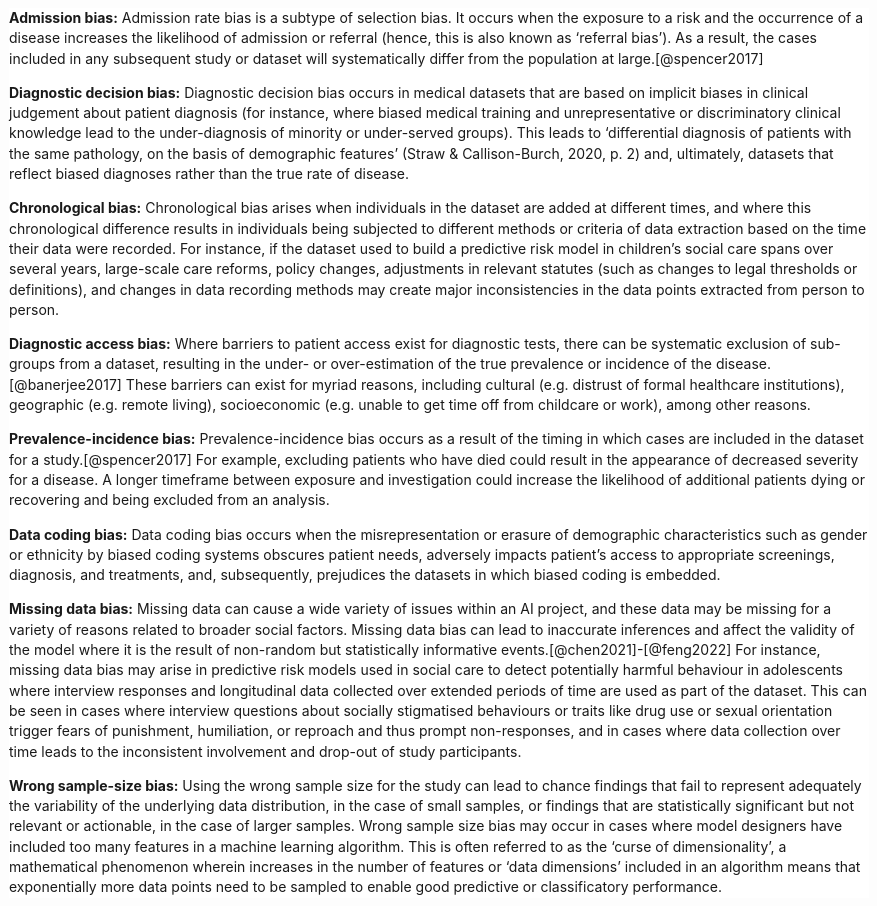 
**Admission bias:** Admission rate bias is a subtype of selection bias. It occurs when the exposure to a risk and the occurrence of a disease increases the likelihood of admission or referral (hence, this is also known as ‘referral bias’). As a result, the cases included in any subsequent study or dataset will systematically differ from the population at large.[@spencer2017] 


**Diagnostic decision bias:** Diagnostic decision bias occurs in medical datasets that are based on implicit biases in clinical judgement about patient diagnosis (for instance, where biased medical training and unrepresentative or discriminatory clinical knowledge lead to the under-diagnosis of minority or under-served groups). This leads to ‘differential diagnosis of patients with the same pathology, on the basis of demographic features’ (Straw & Callison-Burch, 2020, p. 2) and, ultimately, datasets that reflect biased diagnoses rather than the true rate of disease.

**Chronological bias:** Chronological bias arises when individuals in the dataset are added at different times, and where this chronological difference results in individuals being subjected to different methods or criteria of data extraction based on the time their data were recorded. For instance, if the dataset used to build a predictive risk model in children’s social care spans over several years, large-scale care reforms, policy changes, adjustments in relevant statutes (such as changes to legal thresholds or definitions), and changes in data recording methods may create major inconsistencies in the data points extracted from person to person.

**Diagnostic access bias:** Where barriers to patient access exist for diagnostic tests, there can be systematic exclusion of sub-groups from a dataset, resulting in the under- or over-estimation of the true prevalence or incidence of the disease.[@banerjee2017] These barriers can exist for myriad reasons, including cultural (e.g. distrust of formal healthcare institutions), geographic (e.g. remote living), socioeconomic (e.g. unable to get time off from childcare or work), among other reasons.
 

 **Prevalence-incidence bias:** Prevalence-incidence bias occurs as a result of the timing in which cases are included in the dataset for a study.[@spencer2017] For example, excluding patients who have died could result in the appearance of decreased severity for a disease. A longer timeframe between exposure and investigation could increase the likelihood of additional patients dying or recovering and being excluded from an analysis.
 

**Data coding bias:** Data coding bias occurs when the misrepresentation or erasure of demographic characteristics such as gender or ethnicity by biased coding systems obscures patient needs, adversely impacts patient’s access to appropriate screenings, diagnosis, and treatments, and, subsequently, prejudices the datasets in which biased coding is embedded.

**Missing data bias:** Missing data can cause a wide variety of issues within an AI project, and these data may be missing for a variety of reasons related to broader social factors. Missing data bias can lead to inaccurate inferences and affect the validity of the model where it is the result of non-random but statistically informative events.[@chen2021]-[@feng2022] For instance, missing data bias may arise in predictive risk models used in social care to detect potentially harmful behaviour in adolescents where interview responses and longitudinal data collected over extended periods of time are used as part of the dataset. This can be seen in cases where interview questions about socially stigmatised behaviours or traits like drug use or sexual orientation trigger fears of punishment, humiliation, or reproach and thus prompt non-responses, and in cases where data collection over time leads to the inconsistent involvement and drop-out of study participants.
 

**Wrong sample-size bias:** Using the wrong sample size for the study can lead to chance findings that fail to represent adequately the variability of the underlying data distribution, in the case of small samples, or findings that are statistically significant but not relevant or actionable, in the case of larger samples. Wrong sample size bias may occur in cases where model designers have included too many features in a machine learning algorithm. This is often referred to as the ‘curse of dimensionality’, a mathematical phenomenon wherein increases in the number of features or ‘data dimensions’ included in an algorithm means that exponentially more data points need to be sampled to enable good predictive or classificatory performance.


[^health]: Some of the biases in this list are specific to health care systems, bust most are widely applicable. They are taken from CITE.